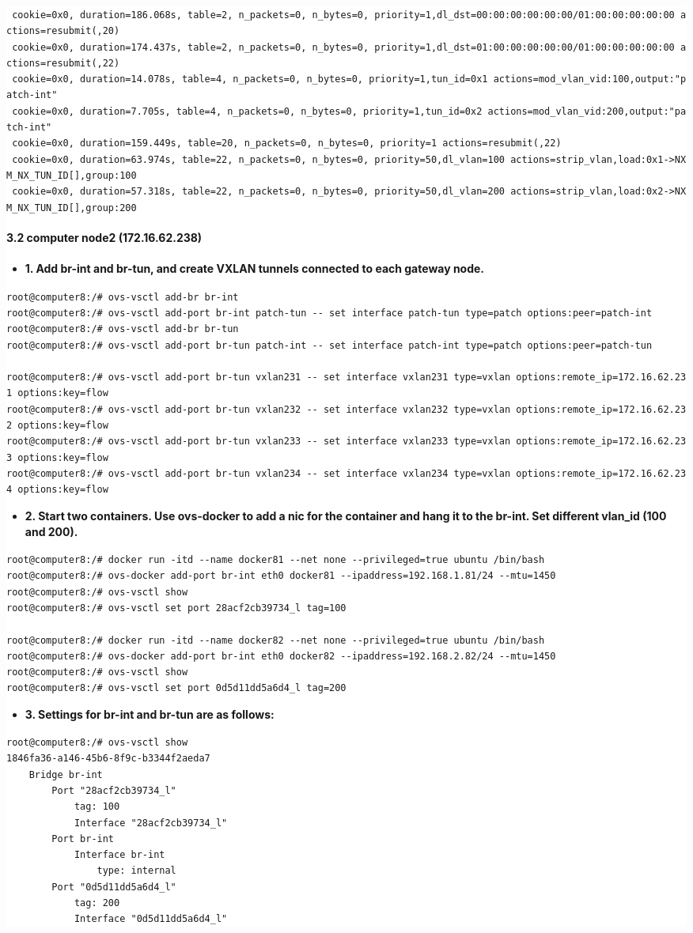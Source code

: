 ```
 cookie=0x0, duration=186.068s, table=2, n_packets=0, n_bytes=0, priority=1,dl_dst=00:00:00:00:00:00/01:00:00:00:00:00 actions=resubmit(,20)
 cookie=0x0, duration=174.437s, table=2, n_packets=0, n_bytes=0, priority=1,dl_dst=01:00:00:00:00:00/01:00:00:00:00:00 actions=resubmit(,22)
 cookie=0x0, duration=14.078s, table=4, n_packets=0, n_bytes=0, priority=1,tun_id=0x1 actions=mod_vlan_vid:100,output:"patch-int"
 cookie=0x0, duration=7.705s, table=4, n_packets=0, n_bytes=0, priority=1,tun_id=0x2 actions=mod_vlan_vid:200,output:"patch-int"
 cookie=0x0, duration=159.449s, table=20, n_packets=0, n_bytes=0, priority=1 actions=resubmit(,22)
 cookie=0x0, duration=63.974s, table=22, n_packets=0, n_bytes=0, priority=50,dl_vlan=100 actions=strip_vlan,load:0x1->NXM_NX_TUN_ID[],group:100
 cookie=0x0, duration=57.318s, table=22, n_packets=0, n_bytes=0, priority=50,dl_vlan=200 actions=strip_vlan,load:0x2->NXM_NX_TUN_ID[],group:200
```


#### 3.2 computer node2 (172.16.62.238)

-   **1. Add br-int and br-tun, and create VXLAN tunnels connected to each gateway node.**
```
root@computer8:/# ovs-vsctl add-br br-int
root@computer8:/# ovs-vsctl add-port br-int patch-tun -- set interface patch-tun type=patch options:peer=patch-int
root@computer8:/# ovs-vsctl add-br br-tun
root@computer8:/# ovs-vsctl add-port br-tun patch-int -- set interface patch-int type=patch options:peer=patch-tun

root@computer8:/# ovs-vsctl add-port br-tun vxlan231 -- set interface vxlan231 type=vxlan options:remote_ip=172.16.62.231 options:key=flow
root@computer8:/# ovs-vsctl add-port br-tun vxlan232 -- set interface vxlan232 type=vxlan options:remote_ip=172.16.62.232 options:key=flow
root@computer8:/# ovs-vsctl add-port br-tun vxlan233 -- set interface vxlan233 type=vxlan options:remote_ip=172.16.62.233 options:key=flow
root@computer8:/# ovs-vsctl add-port br-tun vxlan234 -- set interface vxlan234 type=vxlan options:remote_ip=172.16.62.234 options:key=flow
```

-   **2. Start two containers.
Use ovs-docker to add a nic for the container and hang it to the br-int.
Set different vlan_id (100 and 200).**
```
root@computer8:/# docker run -itd --name docker81 --net none --privileged=true ubuntu /bin/bash
root@computer8:/# ovs-docker add-port br-int eth0 docker81 --ipaddress=192.168.1.81/24 --mtu=1450
root@computer8:/# ovs-vsctl show
root@computer8:/# ovs-vsctl set port 28acf2cb39734_l tag=100

root@computer8:/# docker run -itd --name docker82 --net none --privileged=true ubuntu /bin/bash
root@computer8:/# ovs-docker add-port br-int eth0 docker82 --ipaddress=192.168.2.82/24 --mtu=1450
root@computer8:/# ovs-vsctl show
root@computer8:/# ovs-vsctl set port 0d5d11dd5a6d4_l tag=200
```

-   **3. Settings for br-int and br-tun are as follows:**
```
root@computer8:/# ovs-vsctl show
1846fa36-a146-45b6-8f9c-b3344f2aeda7
    Bridge br-int
        Port "28acf2cb39734_l"
            tag: 100
            Interface "28acf2cb39734_l"
        Port br-int
            Interface br-int
                type: internal
        Port "0d5d11dd5a6d4_l"
            tag: 200
            Interface "0d5d11dd5a6d4_l"
```